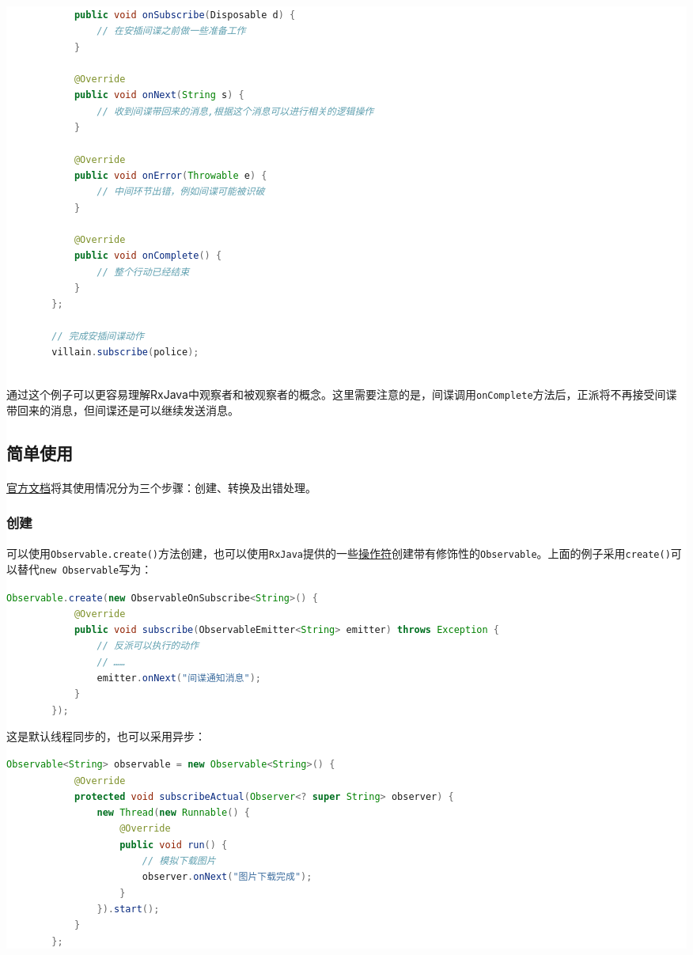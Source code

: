 ~~~java
            public void onSubscribe(Disposable d) {
                // 在安插间谍之前做一些准备工作
            }

            @Override
            public void onNext(String s) {
                // 收到间谍带回来的消息,根据这个消息可以进行相关的逻辑操作
            }

            @Override
            public void onError(Throwable e) {
                // 中间环节出错，例如间谍可能被识破
            }

            @Override
            public void onComplete() {
                // 整个行动已经结束
            }
        };
        
        // 完成安插间谍动作
        villain.subscribe(police);
        
~~~

通过这个例子可以更容易理解RxJava中观察者和被观察者的概念。这里需要注意的是，间谍调用`onComplete`方法后，正派将不再接受间谍带回来的消息，但间谍还是可以继续发送消息。

## 简单使用

[官方文档](https://github.com/ReactiveX/RxJava/wiki/How-To-Use-RxJava)将其使用情况分为三个步骤：创建、转换及出错处理。

### 创建

可以使用`Observable.create()`方法创建，也可以使用`RxJava`提供的一些[操作符](https://github.com/ReactiveX/RxJava/wiki/Creating-Observables)创建带有修饰性的`Observable`。上面的例子采用`create()`可以替代`new Observable`写为：

~~~java
Observable.create(new ObservableOnSubscribe<String>() {
            @Override
            public void subscribe(ObservableEmitter<String> emitter) throws Exception {
                // 反派可以执行的动作
                // ……
                emitter.onNext("间谍通知消息");
            }
        });
~~~

这是默认线程同步的，也可以采用异步：

~~~java
Observable<String> observable = new Observable<String>() {
            @Override
            protected void subscribeActual(Observer<? super String> observer) {
                new Thread(new Runnable() {
                    @Override
                    public void run() {
                        // 模拟下载图片
                        observer.onNext("图片下载完成");
                    }
                }).start();
            }
        };
~~~

